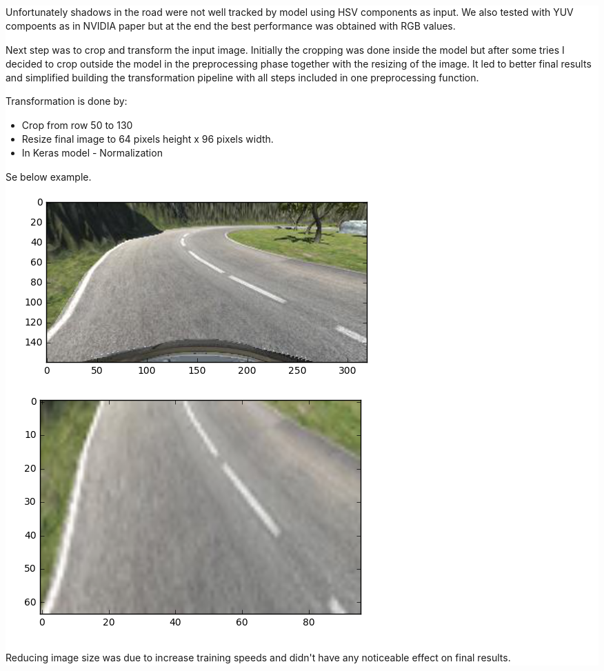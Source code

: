 
Unfortunately shadows in the road were not well tracked by model using HSV components as input. 
We also tested with YUV compoents as in NVIDIA paper but at the end the best performance was obtained with RGB values.

Next step was to crop and transform the input image.  Initially the cropping was done inside the model but after some tries I decided to crop outside the model in the preprocessing phase together with the resizing of the image.  It led to better final results and simplified building the transformation pipeline with all steps included in one preprocessing function.

Transformation is done by:
- Crop from row 50 to 130
- Resize final image to 64 pixels height x 96 pixels width.
- In Keras model - Normalization

Se below example.

![Image preprocessed](./wrapupdata/H9XUJgAJTCrQAAAAAElFTkSuQmCC.png)

Reducing image size was due to increase training speeds and didn't have any noticeable effect on final results.
